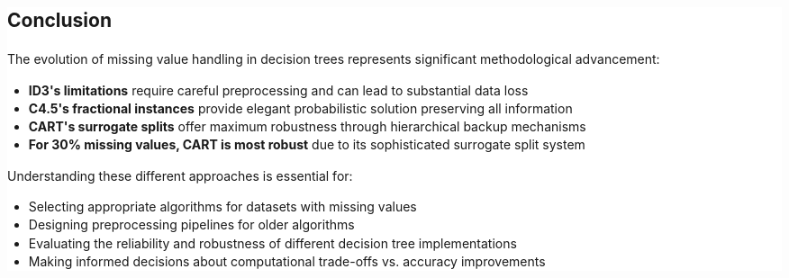 ## Conclusion

The evolution of missing value handling in decision trees represents significant methodological advancement:

- **ID3's limitations** require careful preprocessing and can lead to substantial data loss
- **C4.5's fractional instances** provide elegant probabilistic solution preserving all information
- **CART's surrogate splits** offer maximum robustness through hierarchical backup mechanisms
- **For 30% missing values, CART is most robust** due to its sophisticated surrogate split system

Understanding these different approaches is essential for:
- Selecting appropriate algorithms for datasets with missing values
- Designing preprocessing pipelines for older algorithms
- Evaluating the reliability and robustness of different decision tree implementations
- Making informed decisions about computational trade-offs vs. accuracy improvements
